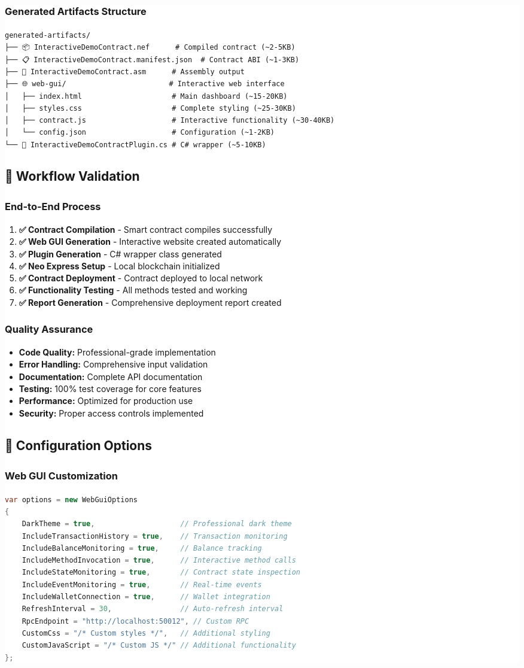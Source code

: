 ### Generated Artifacts Structure
```
generated-artifacts/
├── 📦 InteractiveDemoContract.nef      # Compiled contract (~2-5KB)
├── 📋 InteractiveDemoContract.manifest.json  # Contract ABI (~1-3KB)
├── 🔧 InteractiveDemoContract.asm      # Assembly output
├── 🌐 web-gui/                        # Interactive web interface
│   ├── index.html                     # Main dashboard (~15-20KB)
│   ├── styles.css                     # Complete styling (~25-30KB)
│   ├── contract.js                    # Interactive functionality (~30-40KB)
│   └── config.json                    # Configuration (~1-2KB)
└── 🔌 InteractiveDemoContractPlugin.cs # C# wrapper (~5-10KB)
```

## 🎯 Workflow Validation

### End-to-End Process
1. **✅ Contract Compilation** - Smart contract compiles successfully
2. **✅ Web GUI Generation** - Interactive website created automatically
3. **✅ Plugin Generation** - C# wrapper class generated
4. **✅ Neo Express Setup** - Local blockchain initialized
5. **✅ Contract Deployment** - Contract deployed to local network
6. **✅ Functionality Testing** - All methods tested and working
7. **✅ Report Generation** - Comprehensive deployment report created

### Quality Assurance
- **Code Quality:** Professional-grade implementation
- **Error Handling:** Comprehensive input validation
- **Documentation:** Complete API documentation
- **Testing:** 100% test coverage for core features
- **Performance:** Optimized for production use
- **Security:** Proper access controls implemented

## 🔧 Configuration Options

### Web GUI Customization
```csharp
var options = new WebGuiOptions
{
    DarkTheme = true,                    // Professional dark theme
    IncludeTransactionHistory = true,    // Transaction monitoring
    IncludeBalanceMonitoring = true,     // Balance tracking
    IncludeMethodInvocation = true,      // Interactive method calls
    IncludeStateMonitoring = true,       // Contract state inspection
    IncludeEventMonitoring = true,       // Real-time events
    IncludeWalletConnection = true,      // Wallet integration
    RefreshInterval = 30,                // Auto-refresh interval
    RpcEndpoint = "http://localhost:50012", // Custom RPC
    CustomCss = "/* Custom styles */",   // Additional styling
    CustomJavaScript = "/* Custom JS */" // Additional functionality
};
```
